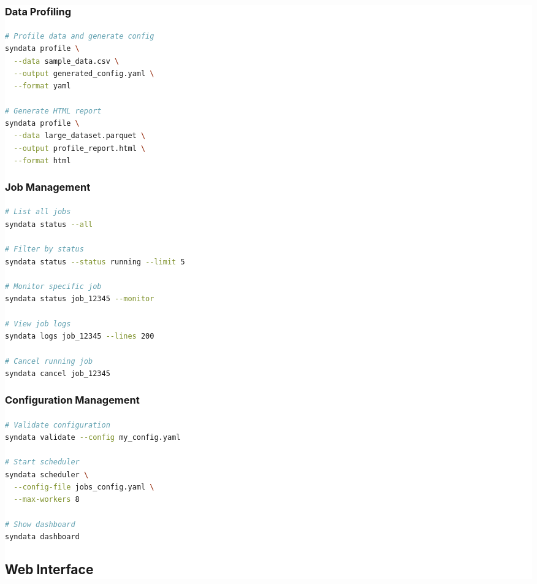 
### Data Profiling

```bash
# Profile data and generate config
syndata profile \
  --data sample_data.csv \
  --output generated_config.yaml \
  --format yaml

# Generate HTML report
syndata profile \
  --data large_dataset.parquet \
  --output profile_report.html \
  --format html
```

### Job Management

```bash
# List all jobs
syndata status --all

# Filter by status
syndata status --status running --limit 5

# Monitor specific job
syndata status job_12345 --monitor

# View job logs
syndata logs job_12345 --lines 200

# Cancel running job
syndata cancel job_12345
```

### Configuration Management

```bash
# Validate configuration
syndata validate --config my_config.yaml

# Start scheduler
syndata scheduler \
  --config-file jobs_config.yaml \
  --max-workers 8

# Show dashboard
syndata dashboard
```

## Web Interface
